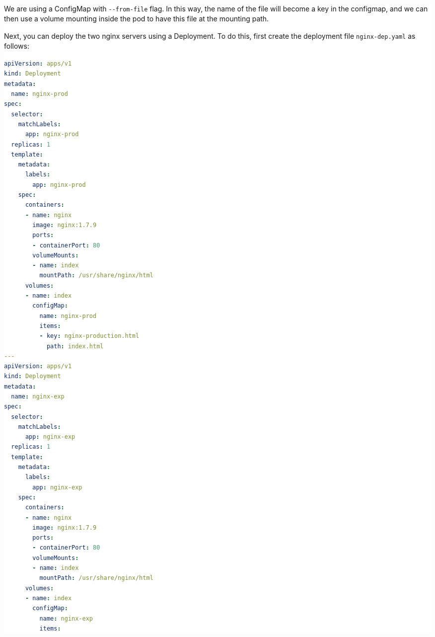 We are using a ConfigMap with `--from-file` flag. In this way, the name of the file will become a key in the configmap, and we can then use a volume mounting inside the pod to have this file at the mounting path.

Next, you can deploy the two nginx servers using a Deployment. To do this, first create the deployment file `nginx-dep.yaml` as follows:

```yaml
apiVersion: apps/v1 
kind: Deployment
metadata:
  name: nginx-prod
spec:
  selector:
    matchLabels:
      app: nginx-prod
  replicas: 1 
  template:
    metadata:
      labels:
        app: nginx-prod
    spec:
      containers:
      - name: nginx
        image: nginx:1.7.9
        ports:
        - containerPort: 80
        volumeMounts:
        - name: index
          mountPath: /usr/share/nginx/html
      volumes:
      - name: index
        configMap:
          name: nginx-prod
          items:
          - key: nginx-production.html
            path: index.html
---
apiVersion: apps/v1
kind: Deployment
metadata:
  name: nginx-exp
spec:
  selector:
    matchLabels:
      app: nginx-exp
  replicas: 1
  template:
    metadata:
      labels:
        app: nginx-exp
    spec:
      containers:
      - name: nginx
        image: nginx:1.7.9
        ports:
        - containerPort: 80
        volumeMounts:
        - name: index
          mountPath: /usr/share/nginx/html
      volumes:
      - name: index
        configMap:
          name: nginx-exp
          items:
```